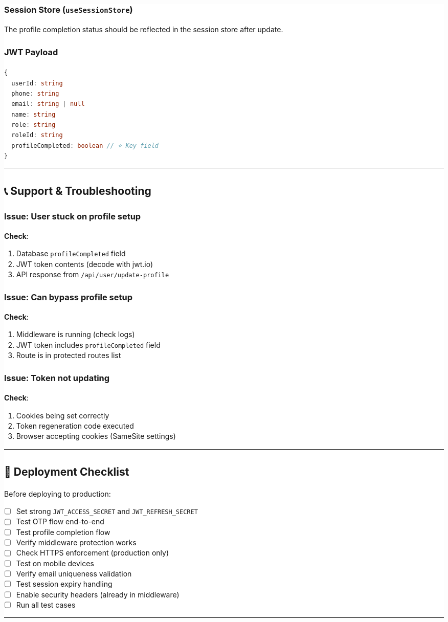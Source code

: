 ### Session Store (`useSessionStore`)
The profile completion status should be reflected in the session store after update.

### JWT Payload
```typescript
{
  userId: string
  phone: string
  email: string | null
  name: string
  role: string
  roleId: string
  profileCompleted: boolean // ⭐ Key field
}
```

---

## 📞 Support & Troubleshooting

### Issue: User stuck on profile setup
**Check**: 
1. Database `profileCompleted` field
2. JWT token contents (decode with jwt.io)
3. API response from `/api/user/update-profile`

### Issue: Can bypass profile setup
**Check**:
1. Middleware is running (check logs)
2. JWT token includes `profileCompleted` field
3. Route is in protected routes list

### Issue: Token not updating
**Check**:
1. Cookies being set correctly
2. Token regeneration code executed
3. Browser accepting cookies (SameSite settings)

---

## 🚀 Deployment Checklist

Before deploying to production:

- [ ] Set strong `JWT_ACCESS_SECRET` and `JWT_REFRESH_SECRET`
- [ ] Test OTP flow end-to-end
- [ ] Test profile completion flow
- [ ] Verify middleware protection works
- [ ] Check HTTPS enforcement (production only)
- [ ] Test on mobile devices
- [ ] Verify email uniqueness validation
- [ ] Test session expiry handling
- [ ] Enable security headers (already in middleware)
- [ ] Run all test cases

---